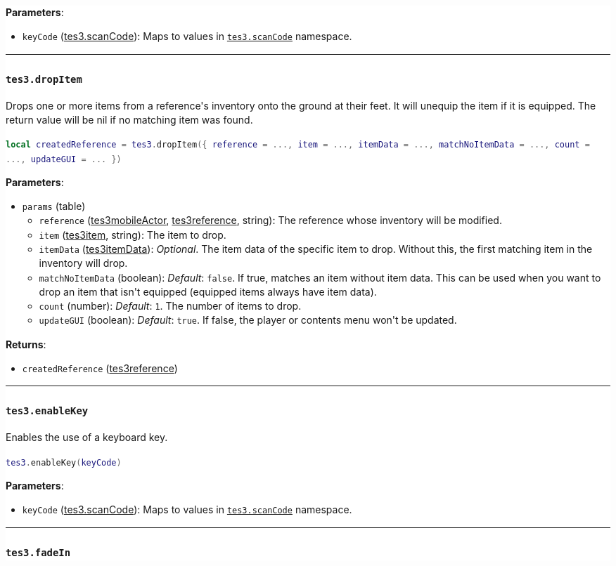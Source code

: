 **Parameters**:

* `keyCode` ([tes3.scanCode](../references/scan-codes.md)): Maps to values in [`tes3.scanCode`](https://mwse.github.io/MWSE/references/scan-codes/) namespace.

***

### `tes3.dropItem`
<div class="search_terms" style="display: none">dropitem</div>

Drops one or more items from a reference's inventory onto the ground at their feet. It will unequip the item if it is equipped. The return value will be nil if no matching item was found.

```lua
local createdReference = tes3.dropItem({ reference = ..., item = ..., itemData = ..., matchNoItemData = ..., count = ..., updateGUI = ... })
```

**Parameters**:

* `params` (table)
	* `reference` ([tes3mobileActor](../types/tes3mobileActor.md), [tes3reference](../types/tes3reference.md), string): The reference whose inventory will be modified.
	* `item` ([tes3item](../types/tes3item.md), string): The item to drop.
	* `itemData` ([tes3itemData](../types/tes3itemData.md)): *Optional*. The item data of the specific item to drop. Without this, the first matching item in the inventory will drop.
	* `matchNoItemData` (boolean): *Default*: `false`. If true, matches an item without item data. This can be used when you want to drop an item that isn't equipped (equipped items always have item data).
	* `count` (number): *Default*: `1`. The number of items to drop.
	* `updateGUI` (boolean): *Default*: `true`. If false, the player or contents menu won't be updated.

**Returns**:

* `createdReference` ([tes3reference](../types/tes3reference.md))

***

### `tes3.enableKey`
<div class="search_terms" style="display: none">enablekey, key</div>

Enables the use of a keyboard key.

```lua
tes3.enableKey(keyCode)
```

**Parameters**:

* `keyCode` ([tes3.scanCode](../references/scan-codes.md)): Maps to values in [`tes3.scanCode`](https://mwse.github.io/MWSE/references/scan-codes/) namespace.

***

### `tes3.fadeIn`
<div class="search_terms" style="display: none">fadein</div>
